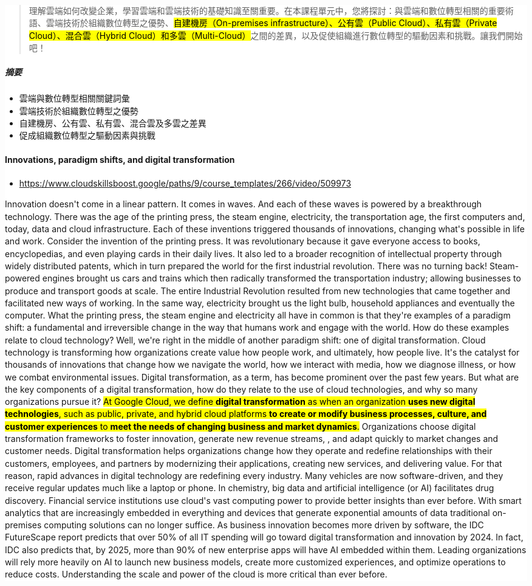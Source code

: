 > 理解雲端如何改變企業，學習雲端和雲端技術的基礎知識至關重要。在本課程單元中，您將探討：與雲端和數位轉型相關的重要術語、雲端技術於組織數位轉型之優勢、<mark>自建機房（On-premises infrastructure）、公有雲（Public Cloud）、私有雲（Private Cloud）、混合雲（Hybrid Cloud）和多雲（Multi-Cloud）</mark>之間的差異，以及促使組織進行數位轉型的驅動因素和挑戰。讓我們開始吧！


##### 摘要

* 雲端與數位轉型相關關鍵詞彙
* 雲端技術於組織數位轉型之優勢
* 自建機房、公有雲、私有雲、混合雲及多雲之差異
* 促成組織數位轉型之驅動因素與挑戰

#### Innovations, paradigm shifts, and digital transformation

- https://www.cloudskillsboost.google/paths/9/course_templates/266/video/509973

Innovation doesn't come in a linear pattern. It comes in waves. And each of these waves is powered by a breakthrough technology. There was the age of the printing press, the steam engine, electricity, the transportation age, the first computers and, today, data and cloud infrastructure. Each of these inventions triggered thousands of innovations, changing what's possible in life and work. Consider the invention of the printing press. It was revolutionary because it gave everyone access to books, encyclopedias, and even playing cards in their daily lives. It also led to a broader recognition of intellectual property through widely distributed patents, which in turn prepared the world for the first industrial revolution. There was no turning back! Steam-powered engines brought us cars and trains which then radically transformed the transportation industry; allowing businesses to produce and transport goods at scale. The entire Industrial Revolution resulted from new technologies that came together and facilitated new ways of working. In the same way, electricity brought us the light bulb, household appliances and eventually the computer. What the printing press, the steam engine and electricity all have in common is that they're examples of a paradigm shift: a fundamental and irreversible change in the way that humans work and engage with the world. How do these examples relate to cloud technology? Well, we're right in the middle of another paradigm shift: one of digital transformation. Cloud technology is transforming how organizations create value how people work, and ultimately, how people live. It's the catalyst for thousands of innovations that change how we navigate the world, how we interact with media, how we diagnose illness, or how we combat environmental issues. Digital transformation, as a term, has become prominent over the past few years. But what are the key components of a digital transformation, how do they relate to the use of cloud technologies, and why so many organizations pursue it? <mark>At Google Cloud, we define **digital transformation** as when an organization **uses new digital technologies**, such as public, private, and hybrid cloud platforms **to create or modify business processes, culture, and customer experiences** to **meet the needs of changing business and market dynamics**.</mark> Organizations choose digital transformation frameworks to foster innovation, generate new revenue streams, , and adapt quickly to market changes and customer needs. Digital transformation helps organizations change how they operate and redefine relationships with their customers, employees, and partners by modernizing their applications, creating new services, and delivering value. For that reason, rapid advances in digital technology are redefining every industry. Many vehicles are now software-driven, and they receive regular updates much like a laptop or phone. In chemistry, big data and artificial intelligence (or AI) facilitates drug discovery. Financial service institutions use cloud's vast computing power to provide better insights than ever before. With smart analytics that are increasingly embedded in everything and devices that generate exponential amounts of data traditional on-premises computing solutions can no longer suffice. As business innovation becomes more driven by software, the IDC FutureScape report predicts that over 50% of all IT spending will go toward digital transformation and innovation by 2024. In fact, IDC also predicts that, by 2025, more than 90% of new enterprise apps will have AI embedded within them. Leading organizations will rely more heavily on AI to launch new business models, create more customized experiences, and optimize operations to reduce costs. Understanding the scale and power of the cloud is more critical than ever before.
